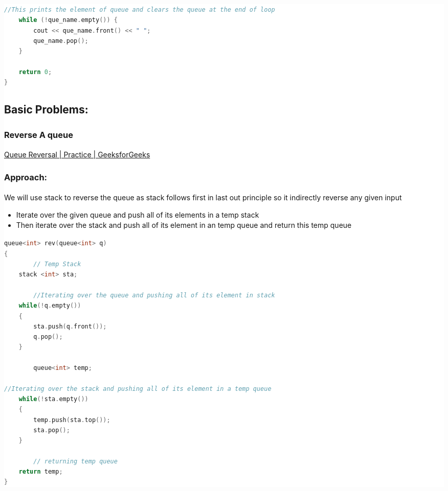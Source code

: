 ```cpp
//This prints the element of queue and clears the queue at the end of loop
	while (!que_name.empty()) {
		cout << que_name.front() << " ";
		que_name.pop();
	}

	return 0;
}
```

## Basic Problems:

### Reverse A queue

[Queue Reversal | Practice | GeeksforGeeks](https://practice.geeksforgeeks.org/problems/queue-reversal/1#)

### Approach:

We will use stack to reverse the queue as stack follows first in last out principle so it indirectly reverse any given input

- Iterate over the given queue and push all of its elements in a temp stack
- Then iterate over the stack and push all of its element in an temp queue and return this temp queue

```cpp
queue<int> rev(queue<int> q)
{
		// Temp Stack
    stack <int> sta;
		
		//Iterating over the queue and pushing all of its element in stack
    while(!q.empty())
    {
    	sta.push(q.front());
    	q.pop();
    }

		queue<int> temp;

//Iterating over the stack and pushing all of its element in a temp queue
    while(!sta.empty())
    {
    	temp.push(sta.top());
    	sta.pop();
    }

		// returning temp queue
    return temp;
}
```
